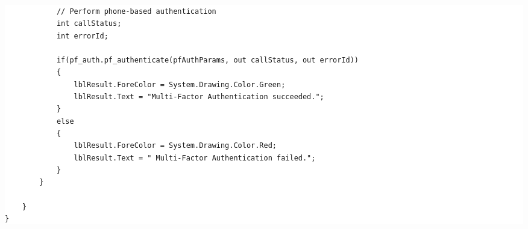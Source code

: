 	            // Perform phone-based authentication
	            int callStatus;
	            int errorId;
	
	            if(pf_auth.pf_authenticate(pfAuthParams, out callStatus, out errorId))
	            {
	                lblResult.ForeColor = System.Drawing.Color.Green;
	                lblResult.Text = "Multi-Factor Authentication succeeded.";
	            }
	            else
	            {
	                lblResult.ForeColor = System.Drawing.Color.Red;
	                lblResult.Text = " Multi-Factor Authentication failed.";
	            }
	        }
	
	    }
	}


